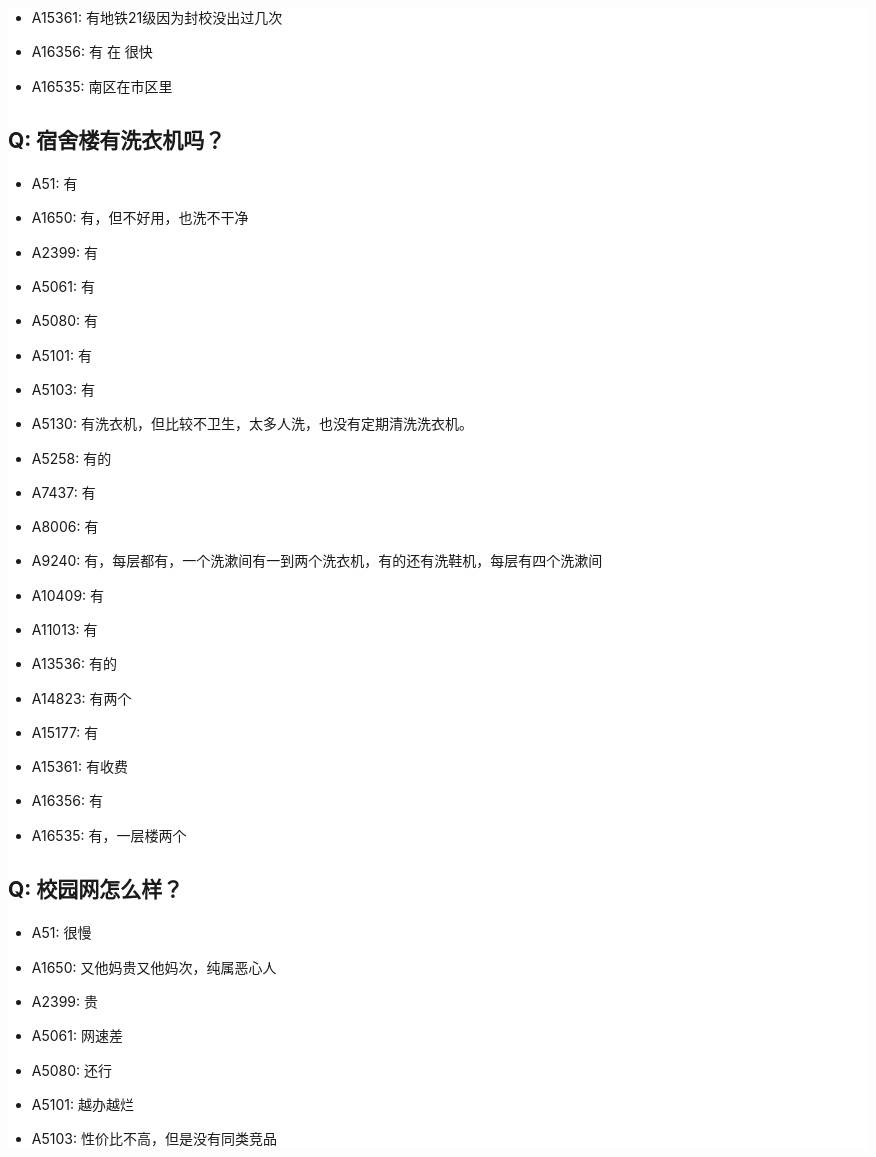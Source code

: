 - A15361: 有地铁21级因为封校没出过几次

- A16356: 有 在 很快

- A16535: 南区在市区里

## Q: 宿舍楼有洗衣机吗？

- A51: 有

- A1650: 有，但不好用，也洗不干净

- A2399: 有

- A5061: 有

- A5080: 有

- A5101: 有

- A5103: 有

- A5130: 有洗衣机，但比较不卫生，太多人洗，也没有定期清洗洗衣机。

- A5258: 有的

- A7437: 有

- A8006: 有

- A9240: 有，每层都有，一个洗漱间有一到两个洗衣机，有的还有洗鞋机，每层有四个洗漱间

- A10409: 有

- A11013: 有

- A13536: 有的

- A14823: 有两个

- A15177: 有

- A15361: 有收费

- A16356: 有

- A16535: 有，一层楼两个

## Q: 校园网怎么样？

- A51: 很慢

- A1650: 又他妈贵又他妈次，纯属恶心人

- A2399: 贵

- A5061: 网速差

- A5080: 还行

- A5101: 越办越烂

- A5103: 性价比不高，但是没有同类竞品
